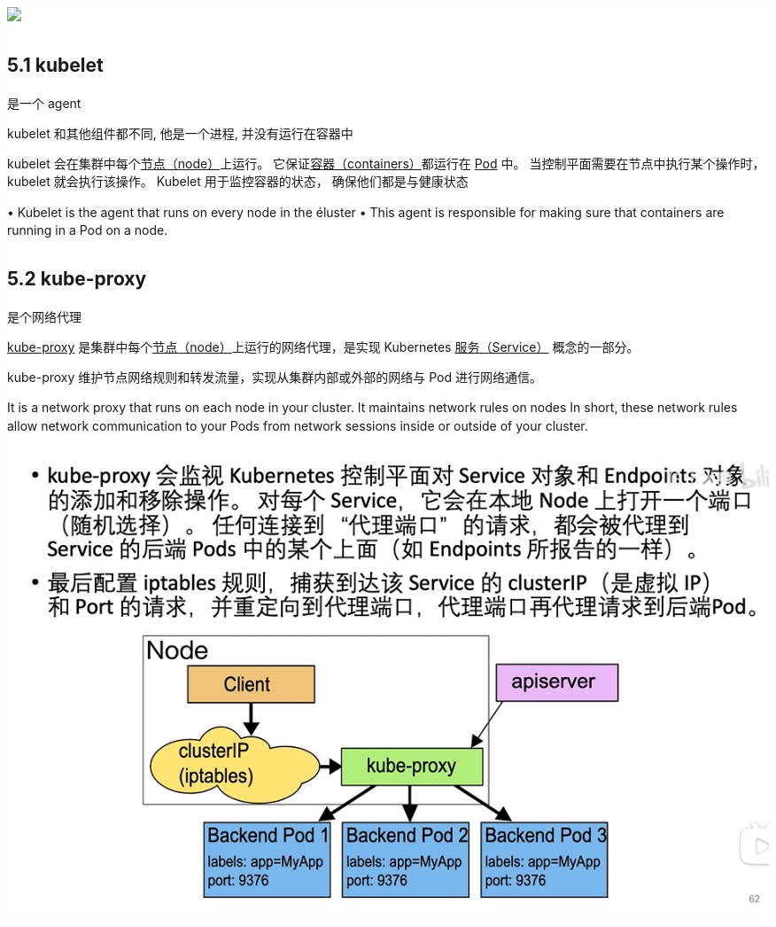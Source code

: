 ![](https://cdn.nlark.com/yuque/0/2022/png/28915315/1665200584349-0e11b6d2-b3f3-49cf-9a7e-5effff7371d1.png)

## 5.1 kubelet
是一个 agent

kubelet 和其他组件都不同, 他是一个进程, 并没有运行在容器中 

kubelet 会在集群中每个[节点（node）](https://kubernetes.io/zh-cn/docs/concepts/architecture/nodes/)上运行。 
它保证[容器（containers）](https://kubernetes.io/zh-cn/docs/concepts/overview/what-is-kubernetes/#why-containers)都运行在 [Pod](https://kubernetes.io/zh-cn/docs/concepts/workloads/pods/) 中。
当控制平面需要在节点中执行某个操作时，kubelet 就会执行该操作。
Kubelet 用于监控容器的状态， 确保他们都是与健康状态 

• Kubelet is the agent that runs on every node in the éluster
• This agent is responsible for making sure that containers are running in a Pod on a node.

## 5.2 kube-proxy

是个网络代理 

[kube-proxy](https://kubernetes.io/zh-cn/docs/reference/command-line-tools-reference/kube-proxy/) 是集群中每个[节点（node）](https://kubernetes.io/zh-cn/docs/concepts/architecture/nodes/)上运行的网络代理，是实现 Kubernetes [服务（Service）](https://kubernetes.io/zh-cn/docs/concepts/services-networking/service/) 概念的一部分。

kube-proxy 维护节点网络规则和转发流量，实现从集群内部或外部的网络与 Pod 进行网络通信。

It is a network proxy that runs on each node in your cluster.
It maintains network rules on nodes
In short, these network rules allow network communication to your Pods from network sessions inside or outside of your cluster.

![](image/Pasted%20image%2020240711170805.png)

